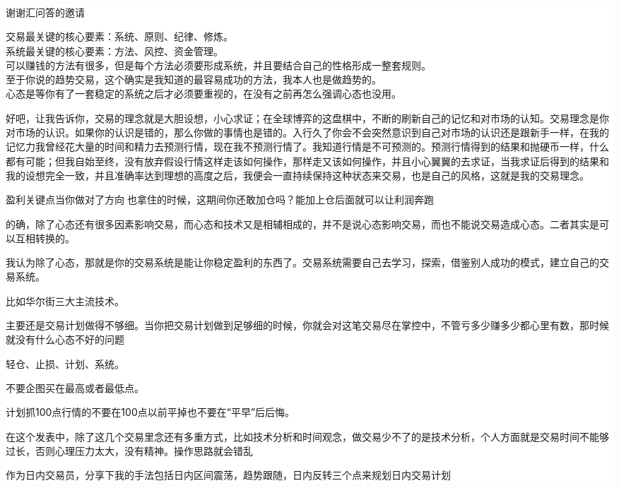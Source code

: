 谢谢汇问答的邀请

交易最关键的核心要素：系统、原则、纪律、修炼。  
系统最关键的核心要素：方法、风控、资金管理。  
可以赚钱的方法有很多，但是每个方法必须要形成系统，并且要结合自己的性格形成一整套规则。  
至于你说的趋势交易，这个确实是我知道的最容易成功的方法，我本人也是做趋势的。  
心态是等你有了一套稳定的系统之后才必须要重视的，在没有之前再怎么强调心态也没用。

好吧，让我告诉你，交易的理念就是大胆设想，小心求证；在全球博弈的这盘棋中，不断的刷新自己的记忆和对市场的认知。交易理念是你对市场的认识。如果你的认识是错的，那么你做的事情也是错的。入行久了你会不会突然意识到自己对市场的认识还是跟新手一样，在我的记忆力我曾经花大量的时间和精力去预测行情，现在我不预测行情了。我知道行情是不可预测的。预测行情得到的结果和抛硬币一样，什么都有可能；但我自始至终，没有放弃假设行情这样走该如何操作，那样走又该如何操作，并且小心翼翼的去求证，当我求证后得到的结果和我的设想完全一致，并且准确率达到理想的高度之后，我便会一直持续保持这种状态来交易，也是自己的风格，这就是我的交易理念。

盈利关键点当你做对了方向 也拿住的时候，这期间你还敢加仓吗？能加上仓后面就可以让利润奔跑

的确，除了心态还有很多因素影响交易，而心态和技术又是相辅相成的，并不是说心态影响交易，而也不能说交易造成心态。二者其实是可以互相转换的。

我认为除了心态，那就是你的交易系统是能让你稳定盈利的东西了。交易系统需要自己去学习，探索，借鉴别人成功的模式，建立自己的交易系统。

比如华尔街三大主流技术。

主要还是交易计划做得不够细。当你把交易计划做到足够细的时候，你就会对这笔交易尽在掌控中，不管亏多少赚多少都心里有数，那时候就没有什么心态不好的问题

轻仓、止损、计划、系统。

不要企图买在最高或者最低点。

计划抓100点行情的不要在100点以前平掉也不要在“平早”后后悔。

在这个发表中，除了这几个交易里念还有多重方式，比如技术分析和时间观念，做交易少不了的是技术分析，个人方面就是交易时间不能够过长，否则心理压力太大，没有精神。操作思路就会错乱

作为日内交易员，分享下我的手法包括日内区间震荡，趋势跟随，日内反转三个点来规划日内交易计划
